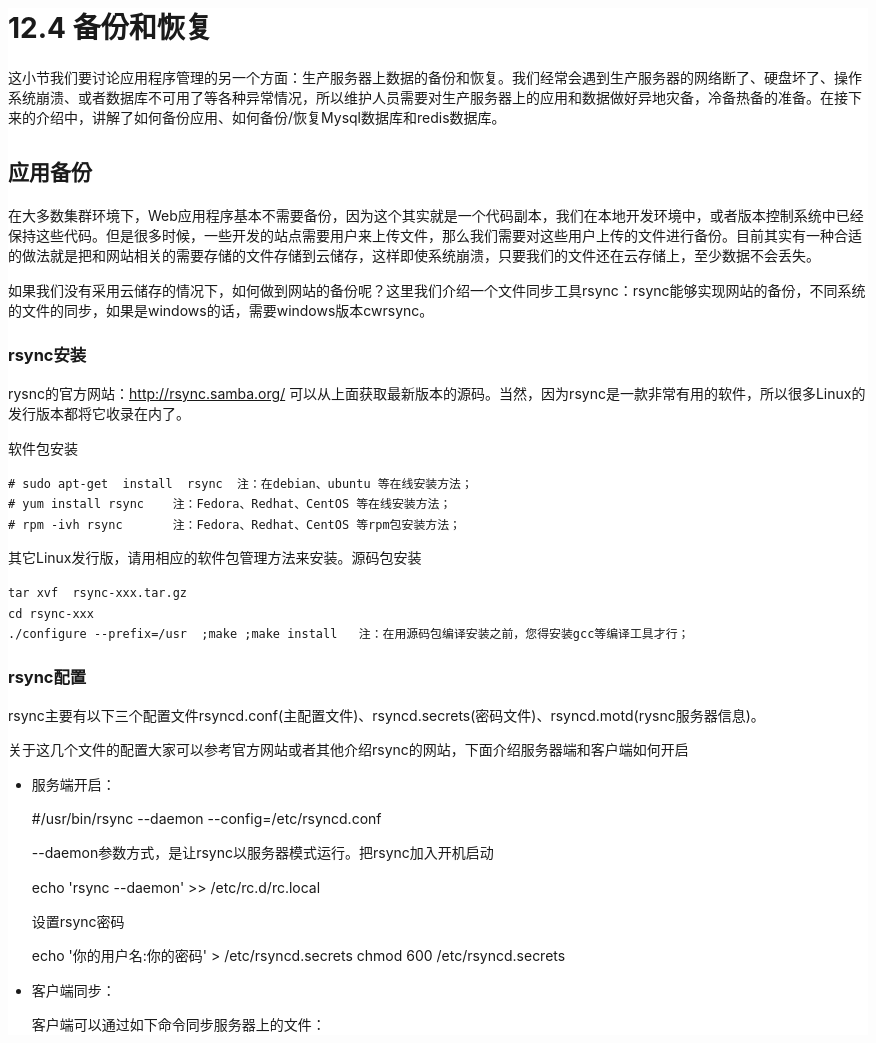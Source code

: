 # 12.4 备份和恢复

这小节我们要讨论应用程序管理的另一个方面：生产服务器上数据的备份和恢复。我们经常会遇到生产服务器的网络断了、硬盘坏了、操作系统崩溃、或者数据库不可用了等各种异常情况，所以维护人员需要对生产服务器上的应用和数据做好异地灾备，冷备热备的准备。在接下来的介绍中，讲解了如何备份应用、如何备份/恢复Mysql数据库和redis数据库。

## 应用备份

在大多数集群环境下，Web应用程序基本不需要备份，因为这个其实就是一个代码副本，我们在本地开发环境中，或者版本控制系统中已经保持这些代码。但是很多时候，一些开发的站点需要用户来上传文件，那么我们需要对这些用户上传的文件进行备份。目前其实有一种合适的做法就是把和网站相关的需要存储的文件存储到云储存，这样即使系统崩溃，只要我们的文件还在云存储上，至少数据不会丢失。

如果我们没有采用云储存的情况下，如何做到网站的备份呢？这里我们介绍一个文件同步工具rsync：rsync能够实现网站的备份，不同系统的文件的同步，如果是windows的话，需要windows版本cwrsync。

### rsync安装

rysnc的官方网站：http://rsync.samba.org/ 可以从上面获取最新版本的源码。当然，因为rsync是一款非常有用的软件，所以很多Linux的发行版本都将它收录在内了。

软件包安装

	# sudo apt-get  install  rsync  注：在debian、ubuntu 等在线安装方法；
	# yum install rsync    注：Fedora、Redhat、CentOS 等在线安装方法；
	# rpm -ivh rsync       注：Fedora、Redhat、CentOS 等rpm包安装方法；

其它Linux发行版，请用相应的软件包管理方法来安装。源码包安装

	tar xvf  rsync-xxx.tar.gz
	cd rsync-xxx
	./configure --prefix=/usr  ;make ;make install   注：在用源码包编译安装之前，您得安装gcc等编译工具才行；

### rsync配置

rsync主要有以下三个配置文件rsyncd.conf(主配置文件)、rsyncd.secrets(密码文件)、rsyncd.motd(rysnc服务器信息)。

关于这几个文件的配置大家可以参考官方网站或者其他介绍rsync的网站，下面介绍服务器端和客户端如何开启

- 服务端开启：

  	#/usr/bin/rsync --daemon  --config=/etc/rsyncd.conf

  --daemon参数方式，是让rsync以服务器模式运行。把rsync加入开机启动

  	echo 'rsync --daemon' >> /etc/rc.d/rc.local

  设置rsync密码

  	echo '你的用户名:你的密码' > /etc/rsyncd.secrets
  	chmod 600 /etc/rsyncd.secrets


- 客户端同步：

  客户端可以通过如下命令同步服务器上的文件：
